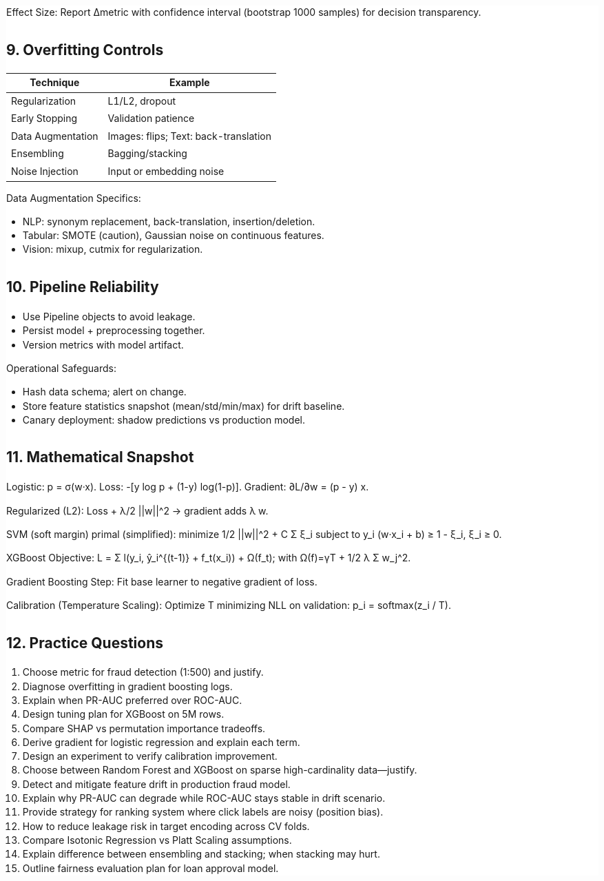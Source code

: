 Effect Size: Report Δmetric with confidence interval (bootstrap 1000 samples) for decision transparency.

## 9. Overfitting Controls
| Technique | Example |
|----------|---------|
| Regularization | L1/L2, dropout |
| Early Stopping | Validation patience |
| Data Augmentation | Images: flips; Text: back-translation |
| Ensembling | Bagging/stacking |
| Noise Injection | Input or embedding noise |

Data Augmentation Specifics:
- NLP: synonym replacement, back-translation, insertion/deletion.
- Tabular: SMOTE (caution), Gaussian noise on continuous features.
- Vision: mixup, cutmix for regularization.

## 10. Pipeline Reliability
- Use Pipeline objects to avoid leakage.
- Persist model + preprocessing together.
- Version metrics with model artifact.

Operational Safeguards:
- Hash data schema; alert on change.
- Store feature statistics snapshot (mean/std/min/max) for drift baseline.
- Canary deployment: shadow predictions vs production model.

## 11. Mathematical Snapshot
Logistic: p = σ(w·x). Loss: -[y log p + (1-y) log(1-p)].
Gradient: ∂L/∂w = (p - y) x.

Regularized (L2): Loss + λ/2 ||w||^2 → gradient adds λ w.

SVM (soft margin) primal (simplified): minimize 1/2 ||w||^2 + C Σ ξ_i subject to y_i (w·x_i + b) ≥ 1 - ξ_i, ξ_i ≥ 0.

XGBoost Objective: L = Σ l(y_i, ŷ_i^{(t-1)} + f_t(x_i)) + Ω(f_t); with Ω(f)=γT + 1/2 λ Σ w_j^2.

Gradient Boosting Step: Fit base learner to negative gradient of loss.

Calibration (Temperature Scaling): Optimize T minimizing NLL on validation: p_i = softmax(z_i / T).

## 12. Practice Questions
1. Choose metric for fraud detection (1:500) and justify.
2. Diagnose overfitting in gradient boosting logs.
3. Explain when PR-AUC preferred over ROC-AUC.
4. Design tuning plan for XGBoost on 5M rows.
5. Compare SHAP vs permutation importance tradeoffs.
6. Derive gradient for logistic regression and explain each term.
7. Design an experiment to verify calibration improvement.
8. Choose between Random Forest and XGBoost on sparse high-cardinality data—justify.
9. Detect and mitigate feature drift in production fraud model.
10. Explain why PR-AUC can degrade while ROC-AUC stays stable in drift scenario.
11. Provide strategy for ranking system where click labels are noisy (position bias).
12. How to reduce leakage risk in target encoding across CV folds.
13. Compare Isotonic Regression vs Platt Scaling assumptions.
14. Explain difference between ensembling and stacking; when stacking may hurt.
15. Outline fairness evaluation plan for loan approval model.
